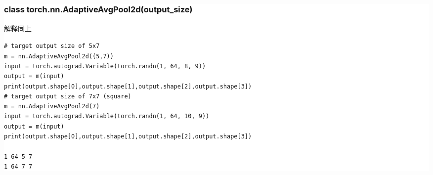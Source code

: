 ### class torch.nn.AdaptiveAvgPool2d(output_size)
    
解释同上

    # target output size of 5x7
    m = nn.AdaptiveAvgPool2d((5,7))
    input = torch.autograd.Variable(torch.randn(1, 64, 8, 9))
    output = m(input)
    print(output.shape[0],output.shape[1],output.shape[2],output.shape[3])
    # target output size of 7x7 (square)
    m = nn.AdaptiveAvgPool2d(7)
    input = torch.autograd.Variable(torch.randn(1, 64, 10, 9))
    output = m(input)
    print(output.shape[0],output.shape[1],output.shape[2],output.shape[3])
    
    1 64 5 7
    1 64 7 7
